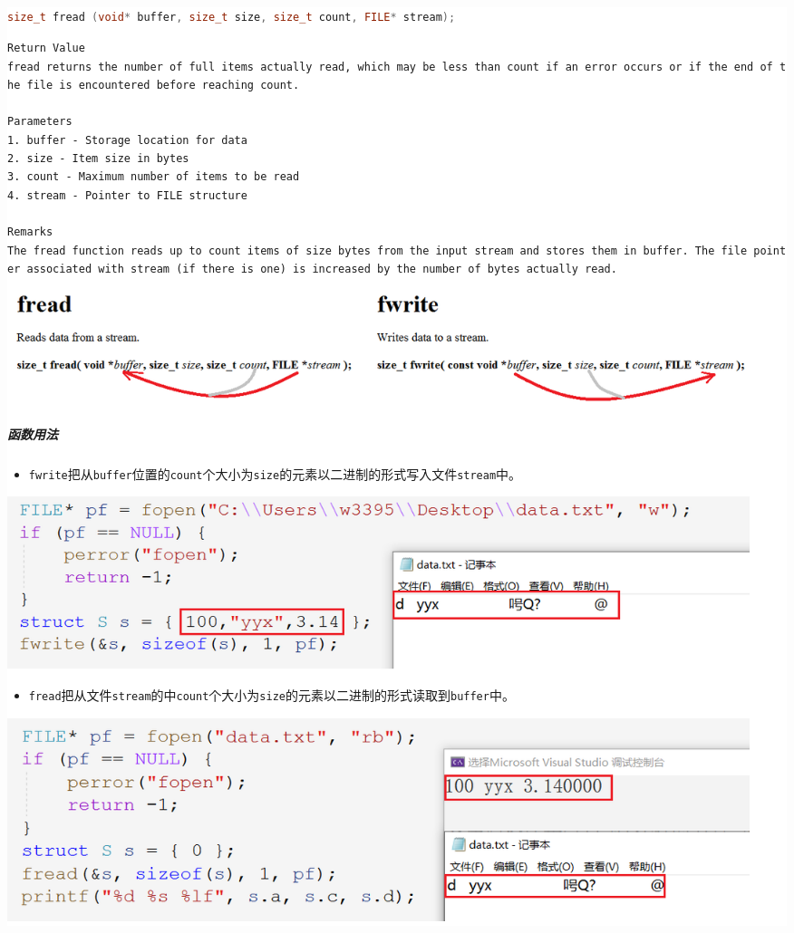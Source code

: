 ~~~c
size_t fread (void* buffer, size_t size, size_t count, FILE* stream);
~~~

~~~
Return Value
fread returns the number of full items actually read, which may be less than count if an error occurs or if the end of the file is encountered before reaching count. 

Parameters
1. buffer - Storage location for data
2. size - Item size in bytes
3. count - Maximum number of items to be read
4. stream - Pointer to FILE structure

Remarks
The fread function reads up to count items of size bytes from the input stream and stores them in buffer. The file pointer associated with stream (if there is one) is increased by the number of bytes actually read. 
~~~

<img src="12-文件操作.assets/fread和fwrite函数声明对比图示.png" style="zoom:80%;" />

##### 函数用法

- `fwrite`把从`buffer`位置的`count`个大小为`size`的元素以二进制的形式写入文件`stream`中。

<img src="12-文件操作.assets/fwrite写入二进制文件的形式对比图示.png" style="zoom:80%;" />

- `fread`把从文件`stream`的中`count`个大小为`size`的元素以二进制的形式读取到`buffer`中。

<img src="12-文件操作.assets/fread读取二进制文件内容对比图示.png" style="zoom:80%;" />

